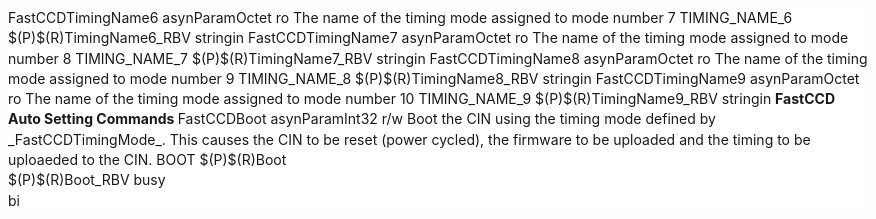 <tr>
<td>FastCCDTimingName6</td>
<td>asynParamOctet</td>
<td>ro</td>
<td>The name of the timing mode assigned to mode number 7</td>
<td>TIMING_NAME_6</td>
<td>$(P)$(R)TimingName6_RBV</td>
<td>stringin</td>
</tr>

<tr>
<td>FastCCDTimingName7</td>
<td>asynParamOctet</td>
<td>ro</td>
<td>The name of the timing mode assigned to mode number 8</td>
<td>TIMING_NAME_7</td>
<td>$(P)$(R)TimingName7_RBV</td>
<td>stringin</td>
</tr>

<tr>
<td>FastCCDTimingName8</td>
<td>asynParamOctet</td>
<td>ro</td>
<td>The name of the timing mode assigned to mode number 9</td>
<td>TIMING_NAME_8</td>
<td>$(P)$(R)TimingName8_RBV</td>
<td>stringin</td>
</tr>

<tr>
<td>FastCCDTimingName9</td>
<td>asynParamOctet</td>
<td>ro</td>
<td>The name of the timing mode assigned to mode number 10</td>
<td>TIMING_NAME_9</td>
<td>$(P)$(R)TimingName9_RBV</td>
<td>stringin</td>
</tr>

<tr>
<td colspan=7 align="center">
<b>
FastCCD Auto Setting Commands
</b>
</td>
</tr>

<tr>
<td>FastCCDBoot</td>
<td>asynParamInt32</td>
<td>r/w</td> 
<td>Boot the CIN using the timing mode defined by
_FastCCDTimingMode_. This causes the CIN to be reset (power cycled), the
firmware to be uploaded and the timing to be uploaeded to the CIN.</td>
<td>BOOT</td>
<td>$(P)$(R)Boot<br />$(P)$(R)Boot_RBV</td>
<td>busy<br />bi</td>
</tr>
